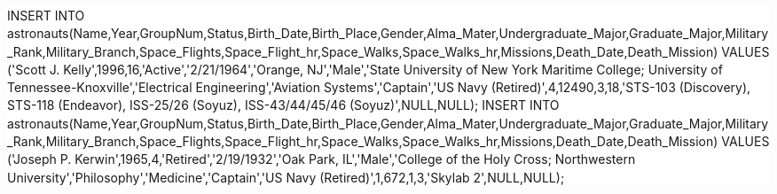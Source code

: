 INSERT INTO astronauts(Name,Year,GroupNum,Status,Birth_Date,Birth_Place,Gender,Alma_Mater,Undergraduate_Major,Graduate_Major,Military_Rank,Military_Branch,Space_Flights,Space_Flight_hr,Space_Walks,Space_Walks_hr,Missions,Death_Date,Death_Mission) VALUES ('Scott J. Kelly',1996,16,'Active','2/21/1964','Orange, NJ','Male','State University of New York Maritime College; University of Tennessee-Knoxville','Electrical Engineering','Aviation Systems','Captain','US Navy (Retired)',4,12490,3,18,'STS-103 (Discovery), STS-118 (Endeavor), ISS-25/26 (Soyuz), ISS-43/44/45/46 (Soyuz)',NULL,NULL);
INSERT INTO astronauts(Name,Year,GroupNum,Status,Birth_Date,Birth_Place,Gender,Alma_Mater,Undergraduate_Major,Graduate_Major,Military_Rank,Military_Branch,Space_Flights,Space_Flight_hr,Space_Walks,Space_Walks_hr,Missions,Death_Date,Death_Mission) VALUES ('Joseph P. Kerwin',1965,4,'Retired','2/19/1932','Oak Park, IL','Male','College of the Holy Cross; Northwestern University','Philosophy','Medicine','Captain','US Navy (Retired)',1,672,1,3,'Skylab 2',NULL,NULL);
